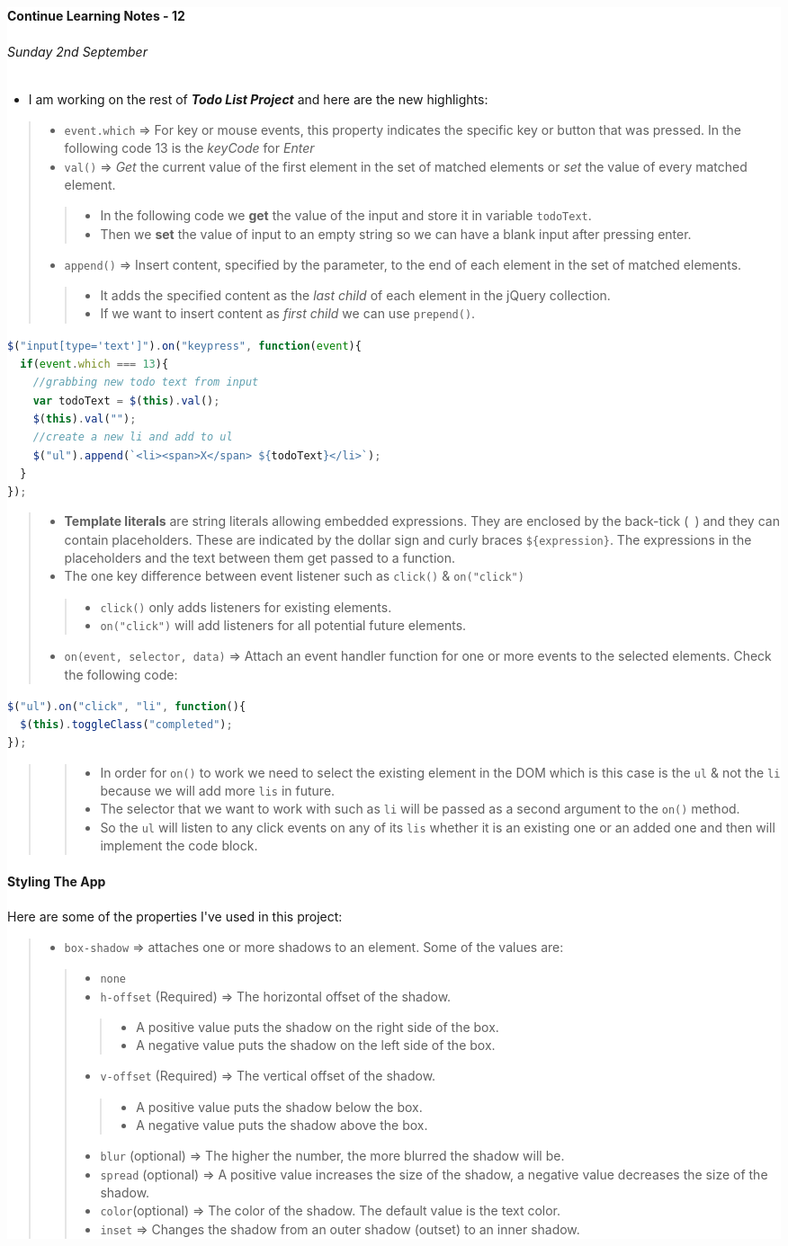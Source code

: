 #### Continue Learning Notes - 12

###### Sunday 2nd September
+ I am working on the rest of *__Todo List Project__* and here are the new highlights:

>* `event.which` => For key or mouse events, this property indicates the specific key or button that was pressed. In the following code 13 is the *keyCode* for *Enter*
>* `val()` => *Get* the current value of the first element in the set of matched elements or *set* the value of every matched element.
>>* In the following code we __get__ the value of the input and store it in variable `todoText`.
>>* Then we __set__ the value of input to an empty string so we can have a blank input after pressing enter.
>* `append()` => Insert content, specified by the parameter, to the end of each element in the set of matched elements.
>>* It adds the specified content as the *last child* of each element in the jQuery collection.
>>* If we want to insert content as *first child* we can use `prepend()`.

```javascript
$("input[type='text']").on("keypress", function(event){
  if(event.which === 13){
    //grabbing new todo text from input
    var todoText = $(this).val();
    $(this).val("");
    //create a new li and add to ul
    $("ul").append(`<li><span>X</span> ${todoText}</li>`);
  }
});
```

>* __Template literals__ are string literals allowing embedded expressions. They are enclosed by the back-tick (` `) and they can contain placeholders. These are indicated by the dollar sign and curly braces `${expression}`. The expressions in the placeholders and the text between them get passed to a function.
>* The one key difference between event listener such as `click()` & `on("click")`
>>* `click()` only adds listeners for existing elements.
>>* `on("click")` will add listeners for all potential future elements.
>* `on(event, selector, data)` => Attach an event handler function for one or more events to the selected elements. Check the following code:

```javascript
$("ul").on("click", "li", function(){
  $(this).toggleClass("completed");
});
```
>>* In order for `on()` to work we need to select the existing element in the DOM which is this case is the `ul` & not the `li` because we will add more `lis` in future.
>>* The selector that we want to work with such as `li` will be passed as a second argument to the `on()` method.
>>* So the `ul` will listen to any click events on any of its `lis` whether it is an existing one or an added one and then will implement the code block.

#### Styling The App
Here are some of the properties I've used in this project:
>* `box-shadow` => attaches one or more shadows to an element. Some of the values are:
>>* `none`
>>* `h-offset` (Required) => The horizontal offset of the shadow.
>>>* A positive value puts the shadow on the right side of the box.
>>>* A negative value puts the shadow on the left side of the box.
>>* `v-offset` (Required) => The vertical offset of the shadow.
>>>* A positive value puts the shadow below the box.
>>>* A negative value puts the shadow above the box.
>>* `blur` (optional) => The higher the number, the more blurred the shadow will be.
>>* `spread` (optional) => A positive value increases the size of the shadow, a negative value decreases the size of the shadow.
>>* `color`(optional) => The color of the shadow. The default value is the text color.
>>* `inset` => Changes the shadow from an outer shadow (outset) to an inner shadow.